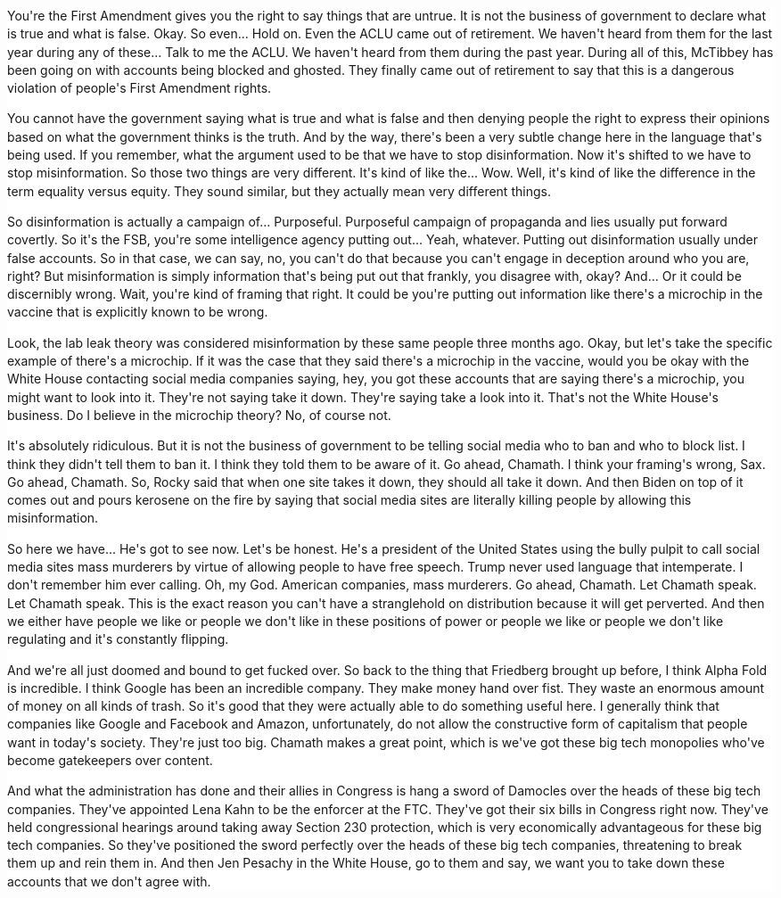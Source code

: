 You're the First Amendment gives you the right to say things that are untrue. It is not the business of government to declare what is true and what is false. Okay. So even... Hold on. Even the ACLU came out of retirement. We haven't heard from them for the last year during any of these... Talk to me the ACLU. We haven't heard from them during the past year. During all of this, McTibbey has been going on with accounts being blocked and ghosted. They finally came out of retirement to say that this is a dangerous violation of people's First Amendment rights.

You cannot have the government saying what is true and what is false and then denying people the right to express their opinions based on what the government thinks is the truth. And by the way, there's been a very subtle change here in the language that's being used. If you remember, what the argument used to be that we have to stop disinformation. Now it's shifted to we have to stop misinformation. So those two things are very different. It's kind of like the... Wow. Well, it's kind of like the difference in the term equality versus equity. They sound similar, but they actually mean very different things.

So disinformation is actually a campaign of... Purposeful. Purposeful campaign of propaganda and lies usually put forward covertly. So it's the FSB, you're some intelligence agency putting out... Yeah, whatever. Putting out disinformation usually under false accounts. So in that case, we can say, no, you can't do that because you can't engage in deception around who you are, right? But misinformation is simply information that's being put out that frankly, you disagree with, okay? And... Or it could be discernibly wrong. Wait, you're kind of framing that right. It could be you're putting out information like there's a microchip in the vaccine that is explicitly known to be wrong.

Look, the lab leak theory was considered misinformation by these same people three months ago. Okay, but let's take the specific example of there's a microchip. If it was the case that they said there's a microchip in the vaccine, would you be okay with the White House contacting social media companies saying, hey, you got these accounts that are saying there's a microchip, you might want to look into it. They're not saying take it down. They're saying take a look into it. That's not the White House's business. Do I believe in the microchip theory? No, of course not.

It's absolutely ridiculous. But it is not the business of government to be telling social media who to ban and who to block list. I think they didn't tell them to ban it. I think they told them to be aware of it. Go ahead, Chamath. I think your framing's wrong, Sax. Go ahead, Chamath. So, Rocky said that when one site takes it down, they should all take it down. And then Biden on top of it comes out and pours kerosene on the fire by saying that social media sites are literally killing people by allowing this misinformation.

So here we have... He's got to see now. Let's be honest. He's a president of the United States using the bully pulpit to call social media sites mass murderers by virtue of allowing people to have free speech. Trump never used language that intemperate. I don't remember him ever calling. Oh, my God. American companies, mass murderers. Go ahead, Chamath. Let Chamath speak. Let Chamath speak. This is the exact reason you can't have a stranglehold on distribution because it will get perverted. And then we either have people we like or people we don't like in these positions of power or people we like or people we don't like regulating and it's constantly flipping.

And we're all just doomed and bound to get fucked over. So back to the thing that Friedberg brought up before, I think Alpha Fold is incredible. I think Google has been an incredible company. They make money hand over fist. They waste an enormous amount of money on all kinds of trash. So it's good that they were actually able to do something useful here. I generally think that companies like Google and Facebook and Amazon, unfortunately, do not allow the constructive form of capitalism that people want in today's society. They're just too big. Chamath makes a great point, which is we've got these big tech monopolies who've become gatekeepers over content.

And what the administration has done and their allies in Congress is hang a sword of Damocles over the heads of these big tech companies. They've appointed Lena Kahn to be the enforcer at the FTC. They've got their six bills in Congress right now. They've held congressional hearings around taking away Section 230 protection, which is very economically advantageous for these big tech companies. So they've positioned the sword perfectly over the heads of these big tech companies, threatening to break them up and rein them in. And then Jen Pesachy in the White House, go to them and say, we want you to take down these accounts that we don't agree with.
